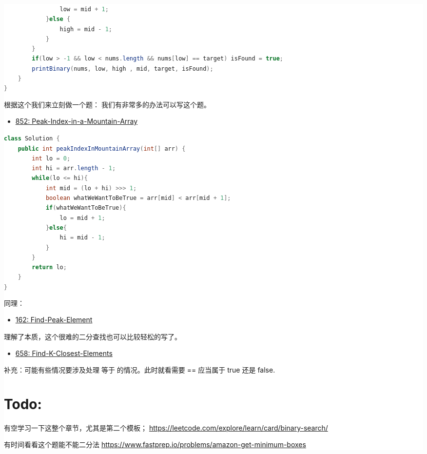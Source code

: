 ```java
                low = mid + 1;
            }else {
                high = mid - 1;
            }
        }
        if(low > -1 && low < nums.length && nums[low] == target) isFound = true;
        printBinary(nums, low, high , mid, target, isFound);
    }
}
```

根据这个我们来立刻做一个题：
我们有非常多的办法可以写这个题。
* [852: Peak-Index-in-a-Mountain-Array](https://leetcode.com/problems/peak-index-in-a-mountain-array/)
```java
class Solution {
    public int peakIndexInMountainArray(int[] arr) {
        int lo = 0;
        int hi = arr.length - 1;
        while(lo <= hi){
            int mid = (lo + hi) >>> 1;
            boolean whatWeWantToBeTrue = arr[mid] < arr[mid + 1];
            if(whatWeWantToBeTrue){
                lo = mid + 1;
            }else{
                hi = mid - 1;
            }
        }
        return lo;
    }
}
```
同理：
* [162: Find-Peak-Element](https://leetcode.com/problems/find-peak-element/)

理解了本质，这个很难的二分查找也可以比较轻松的写了。
* [658: Find-K-Closest-Elements](https://leetcode.com/problems/find-k-closest-elements/)


补充：可能有些情况要涉及处理 等于 的情况。此时就看需要 == 应当属于 true 还是 false.

# Todo:

有空学习一下这整个章节，尤其是第二个模板；   https://leetcode.com/explore/learn/card/binary-search/

有时间看看这个题能不能二分法
https://www.fastprep.io/problems/amazon-get-minimum-boxes